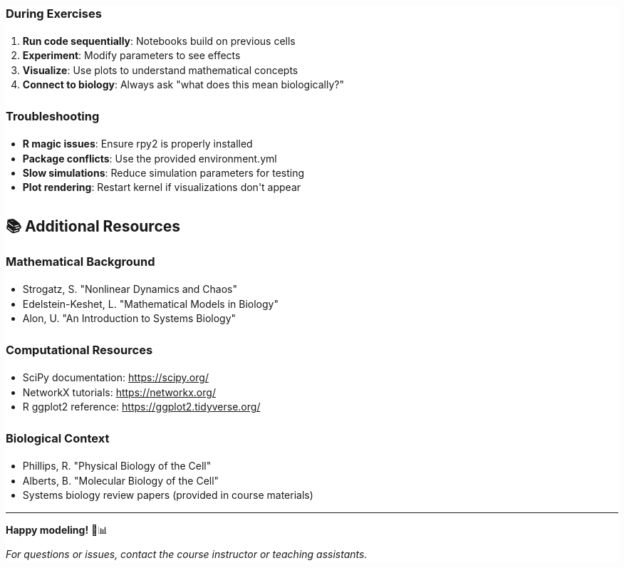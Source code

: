 ### During Exercises
1. **Run code sequentially**: Notebooks build on previous cells
2. **Experiment**: Modify parameters to see effects
3. **Visualize**: Use plots to understand mathematical concepts
4. **Connect to biology**: Always ask "what does this mean biologically?"

### Troubleshooting
- **R magic issues**: Ensure rpy2 is properly installed
- **Package conflicts**: Use the provided environment.yml
- **Slow simulations**: Reduce simulation parameters for testing
- **Plot rendering**: Restart kernel if visualizations don't appear

## 📚 Additional Resources

### Mathematical Background
- Strogatz, S. "Nonlinear Dynamics and Chaos"
- Edelstein-Keshet, L. "Mathematical Models in Biology"
- Alon, U. "An Introduction to Systems Biology"

### Computational Resources
- SciPy documentation: https://scipy.org/
- NetworkX tutorials: https://networkx.org/
- R ggplot2 reference: https://ggplot2.tidyverse.org/

### Biological Context
- Phillips, R. "Physical Biology of the Cell"
- Alberts, B. "Molecular Biology of the Cell"
- Systems biology review papers (provided in course materials)

---

**Happy modeling!** 🧬📊

*For questions or issues, contact the course instructor or teaching assistants.*

